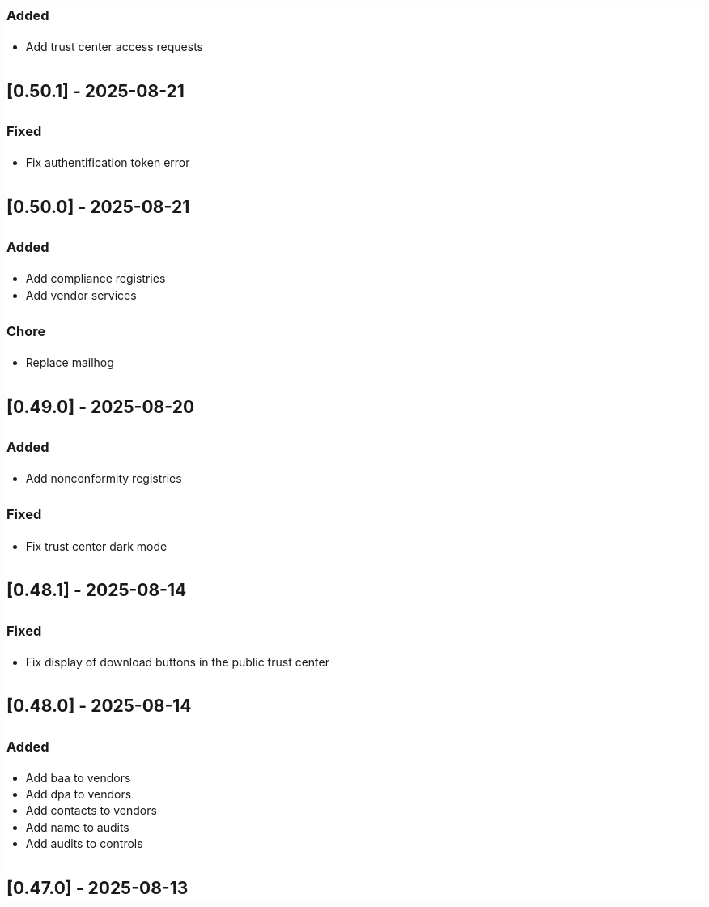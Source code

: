### Added

- Add trust center access requests

## [0.50.1] - 2025-08-21

### Fixed

- Fix authentification token error

## [0.50.0] - 2025-08-21

### Added

- Add compliance registries
- Add vendor services

### Chore

- Replace mailhog

## [0.49.0] - 2025-08-20

### Added

- Add nonconformity registries

### Fixed

- Fix trust center dark mode

## [0.48.1] - 2025-08-14

### Fixed

- Fix display of download buttons in the public trust center

## [0.48.0] - 2025-08-14

### Added

- Add baa to vendors
- Add dpa to vendors
- Add contacts to vendors
- Add name to audits
- Add audits to controls

## [0.47.0] - 2025-08-13
